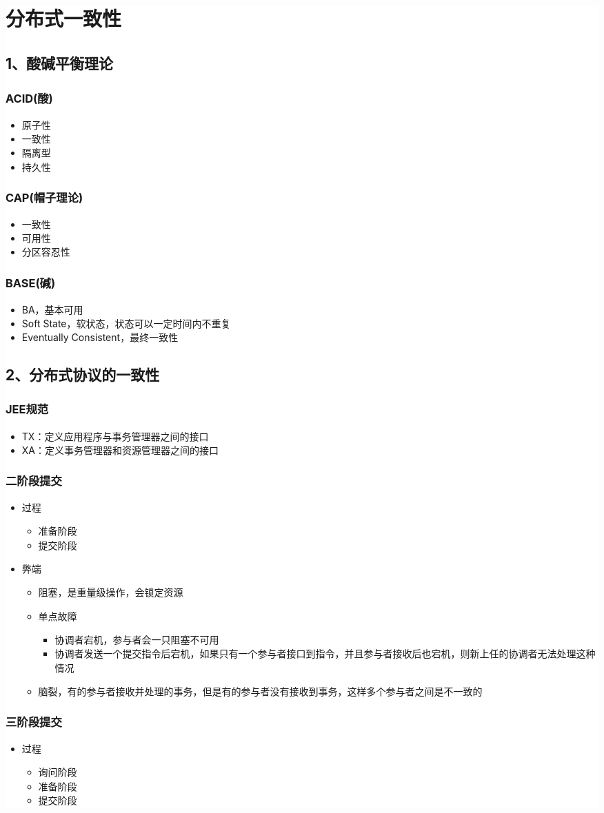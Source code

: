 # 分布式一致性

## 1、酸碱平衡理论

### ACID(酸)

- 原子性
- 一致性
- 隔离型
- 持久性

### CAP(帽子理论)

- 一致性
- 可用性
- 分区容忍性

### BASE(碱)

- BA，基本可用
- Soft State，软状态，状态可以一定时间内不重复
- Eventually Consistent，最终一致性

## 2、分布式协议的一致性

### JEE规范

- TX：定义应用程序与事务管理器之间的接口
- XA：定义事务管理器和资源管理器之间的接口

### 二阶段提交

- 过程

	- 准备阶段
	- 提交阶段

- 弊端

	- 阻塞，是重量级操作，会锁定资源
	- 单点故障

		- 协调者宕机，参与者会一只阻塞不可用
		- 协调者发送一个提交指令后宕机，如果只有一个参与者接口到指令，并且参与者接收后也宕机，则新上任的协调者无法处理这种情况

	- 脑裂，有的参与者接收并处理的事务，但是有的参与者没有接收到事务，这样多个参与者之间是不一致的

### 三阶段提交

- 过程

	- 询问阶段
	- 准备阶段
	- 提交阶段
